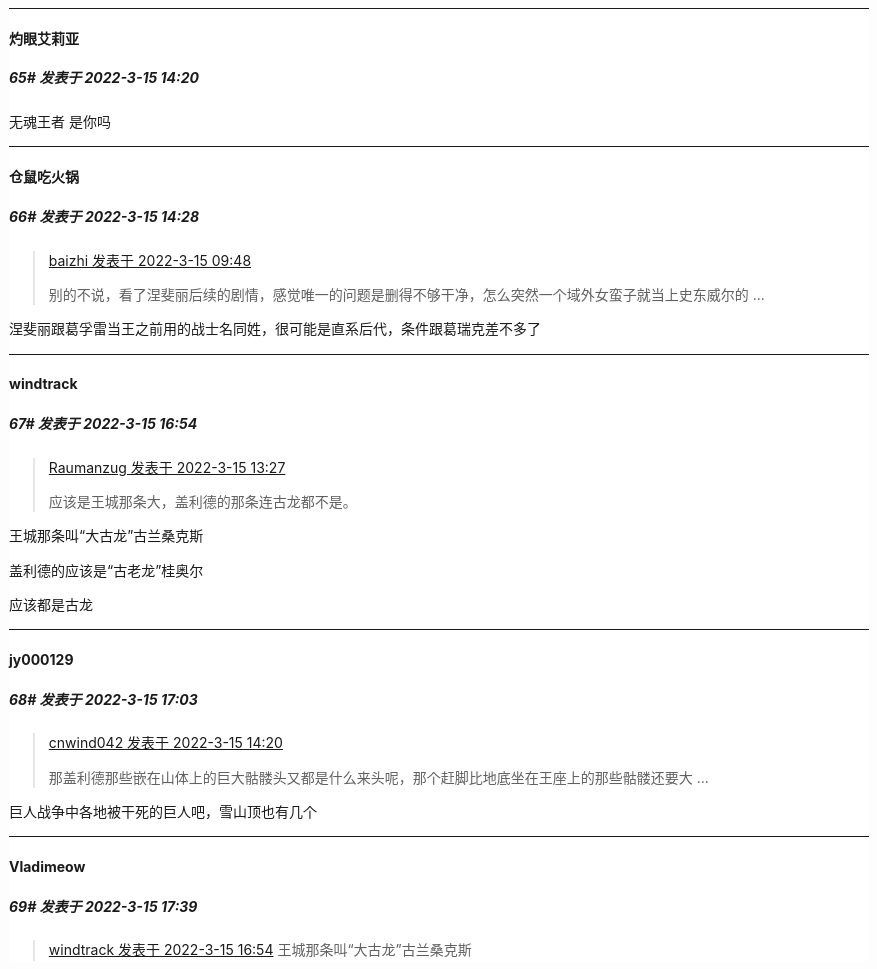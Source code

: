 *****

####  灼眼艾莉亚  
##### 65#       发表于 2022-3-15 14:20

无魂王者 是你吗



*****

####  仓鼠吃火锅  
##### 66#       发表于 2022-3-15 14:28

<blockquote><a href="httphttps://bbs.saraba1st.com/2b/forum.php?mod=redirect&amp;goto=findpost&amp;pid=55048207&amp;ptid=2057874" target="_blank">baizhi 发表于 2022-3-15 09:48</a>

别的不说，看了涅斐丽后续的剧情，感觉唯一的问题是删得不够干净，怎么突然一个域外女蛮子就当上史东威尔的 ...</blockquote>
涅斐丽跟葛孚雷当王之前用的战士名同姓，很可能是直系后代，条件跟葛瑞克差不多了



*****

####  windtrack  
##### 67#       发表于 2022-3-15 16:54

<blockquote><a href="httphttps://bbs.saraba1st.com/2b/forum.php?mod=redirect&amp;goto=findpost&amp;pid=55051307&amp;ptid=2057874" target="_blank">Raumanzug 发表于 2022-3-15 13:27</a>

应该是王城那条大，盖利德的那条连古龙都不是。</blockquote>
王城那条叫“大古龙”古兰桑克斯

盖利德的应该是“古老龙”桂奥尔

应该都是古龙

*****

####  jy000129  
##### 68#       发表于 2022-3-15 17:03

<blockquote><a href="httphttps://bbs.saraba1st.com/2b/forum.php?mod=redirect&amp;goto=findpost&amp;pid=55051921&amp;ptid=2057874" target="_blank">cnwind042 发表于 2022-3-15 14:20</a>

那盖利德那些嵌在山体上的巨大骷髅头又都是什么来头呢，那个赶脚比地底坐在王座上的那些骷髅还要大 ...</blockquote>
巨人战争中各地被干死的巨人吧，雪山顶也有几个



*****

####  Vladimeow  
##### 69#       发表于 2022-3-15 17:39

<blockquote><a href="httphttps://bbs.saraba1st.com/2b/forum.php?mod=redirect&amp;goto=findpost&amp;pid=55053957&amp;ptid=2057874" target="_blank">windtrack 发表于 2022-3-15 16:54</a>
王城那条叫“大古龙”古兰桑克斯
